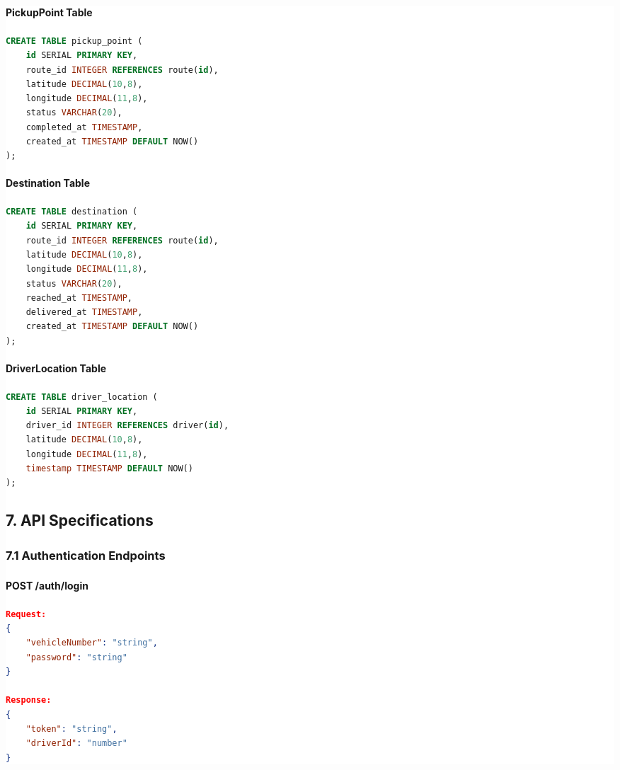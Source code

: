 #### PickupPoint Table
```sql
CREATE TABLE pickup_point (
    id SERIAL PRIMARY KEY,
    route_id INTEGER REFERENCES route(id),
    latitude DECIMAL(10,8),
    longitude DECIMAL(11,8),
    status VARCHAR(20),
    completed_at TIMESTAMP,
    created_at TIMESTAMP DEFAULT NOW()
);
```

#### Destination Table
```sql
CREATE TABLE destination (
    id SERIAL PRIMARY KEY,
    route_id INTEGER REFERENCES route(id),
    latitude DECIMAL(10,8),
    longitude DECIMAL(11,8),
    status VARCHAR(20),
    reached_at TIMESTAMP,
    delivered_at TIMESTAMP,
    created_at TIMESTAMP DEFAULT NOW()
);
```

#### DriverLocation Table
```sql
CREATE TABLE driver_location (
    id SERIAL PRIMARY KEY,
    driver_id INTEGER REFERENCES driver(id),
    latitude DECIMAL(10,8),
    longitude DECIMAL(11,8),
    timestamp TIMESTAMP DEFAULT NOW()
);
```

## 7. API Specifications

### 7.1 Authentication Endpoints

#### POST /auth/login
```json
Request:
{
    "vehicleNumber": "string",
    "password": "string"
}

Response:
{
    "token": "string",
    "driverId": "number"
}
```
